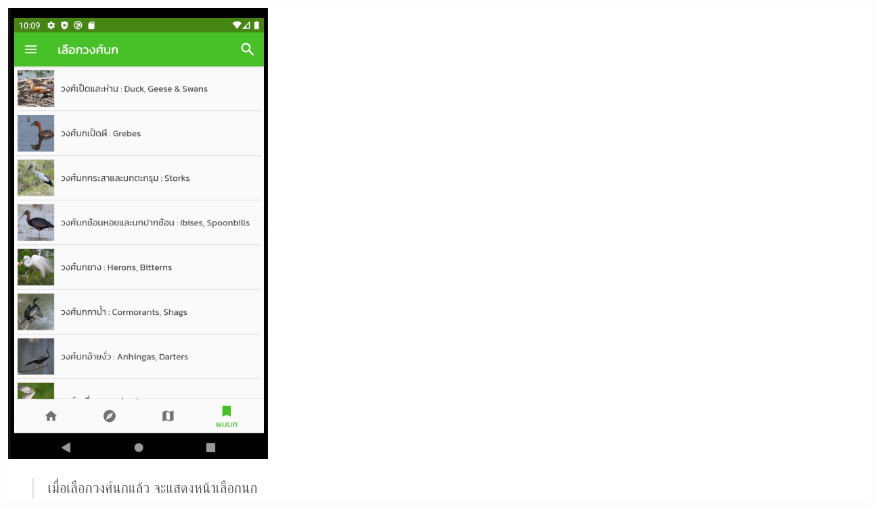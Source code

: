   <img src="ui_images/mobile/20.png" width="260"/>
</p>

> เมื่อเลือกวงศ์นกแล้ว จะแสดงหน้าเลือกนก

<p align="center">